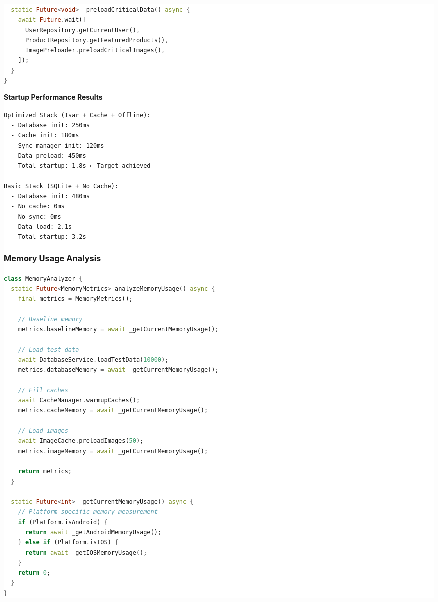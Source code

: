 ```dart
  static Future<void> _preloadCriticalData() async {
    await Future.wait([
      UserRepository.getCurrentUser(),
      ProductRepository.getFeaturedProducts(),
      ImagePreloader.preloadCriticalImages(),
    ]);
  }
}
```

**Startup Performance Results**

```
Optimized Stack (Isar + Cache + Offline):
  - Database init: 250ms
  - Cache init: 180ms
  - Sync manager init: 120ms
  - Data preload: 450ms
  - Total startup: 1.8s ← Target achieved

Basic Stack (SQLite + No Cache):
  - Database init: 480ms
  - No cache: 0ms
  - No sync: 0ms
  - Data load: 2.1s
  - Total startup: 3.2s
```

### Memory Usage Analysis

```dart
class MemoryAnalyzer {
  static Future<MemoryMetrics> analyzeMemoryUsage() async {
    final metrics = MemoryMetrics();

    // Baseline memory
    metrics.baselineMemory = await _getCurrentMemoryUsage();

    // Load test data
    await DatabaseService.loadTestData(10000);
    metrics.databaseMemory = await _getCurrentMemoryUsage();

    // Fill caches
    await CacheManager.warmupCaches();
    metrics.cacheMemory = await _getCurrentMemoryUsage();

    // Load images
    await ImageCache.preloadImages(50);
    metrics.imageMemory = await _getCurrentMemoryUsage();

    return metrics;
  }

  static Future<int> _getCurrentMemoryUsage() async {
    // Platform-specific memory measurement
    if (Platform.isAndroid) {
      return await _getAndroidMemoryUsage();
    } else if (Platform.isIOS) {
      return await _getIOSMemoryUsage();
    }
    return 0;
  }
}
```

